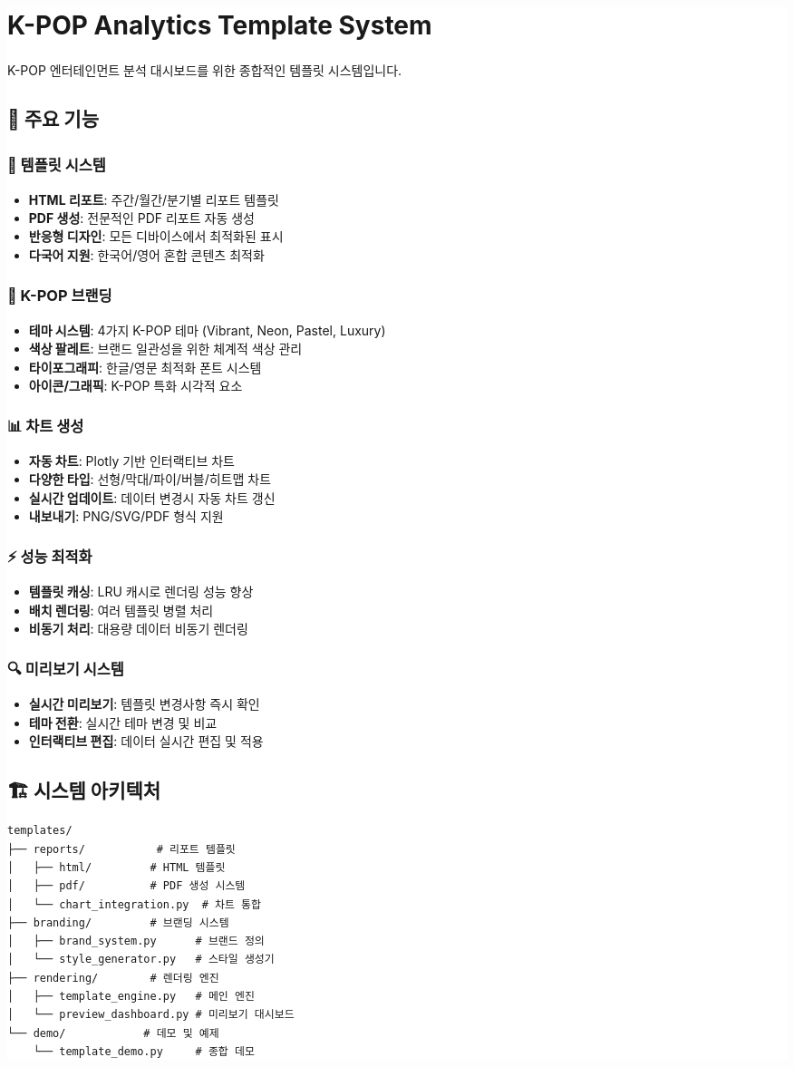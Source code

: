 # K-POP Analytics Template System

K-POP 엔터테인먼트 분석 대시보드를 위한 종합적인 템플릿 시스템입니다.

## 🎯 주요 기능

### 📄 템플릿 시스템
- **HTML 리포트**: 주간/월간/분기별 리포트 템플릿
- **PDF 생성**: 전문적인 PDF 리포트 자동 생성
- **반응형 디자인**: 모든 디바이스에서 최적화된 표시
- **다국어 지원**: 한국어/영어 혼합 콘텐츠 최적화

### 🎨 K-POP 브랜딩
- **테마 시스템**: 4가지 K-POP 테마 (Vibrant, Neon, Pastel, Luxury)
- **색상 팔레트**: 브랜드 일관성을 위한 체계적 색상 관리
- **타이포그래피**: 한글/영문 최적화 폰트 시스템
- **아이콘/그래픽**: K-POP 특화 시각적 요소

### 📊 차트 생성
- **자동 차트**: Plotly 기반 인터랙티브 차트
- **다양한 타입**: 선형/막대/파이/버블/히트맵 차트
- **실시간 업데이트**: 데이터 변경시 자동 차트 갱신
- **내보내기**: PNG/SVG/PDF 형식 지원

### ⚡ 성능 최적화
- **템플릿 캐싱**: LRU 캐시로 렌더링 성능 향상
- **배치 렌더링**: 여러 템플릿 병렬 처리
- **비동기 처리**: 대용량 데이터 비동기 렌더링

### 🔍 미리보기 시스템
- **실시간 미리보기**: 템플릿 변경사항 즉시 확인
- **테마 전환**: 실시간 테마 변경 및 비교
- **인터랙티브 편집**: 데이터 실시간 편집 및 적용

## 🏗️ 시스템 아키텍처

```
templates/
├── reports/           # 리포트 템플릿
│   ├── html/         # HTML 템플릿
│   ├── pdf/          # PDF 생성 시스템
│   └── chart_integration.py  # 차트 통합
├── branding/         # 브랜딩 시스템
│   ├── brand_system.py      # 브랜드 정의
│   └── style_generator.py   # 스타일 생성기
├── rendering/        # 렌더링 엔진
│   ├── template_engine.py   # 메인 엔진
│   └── preview_dashboard.py # 미리보기 대시보드
└── demo/            # 데모 및 예제
    └── template_demo.py     # 종합 데모
```
